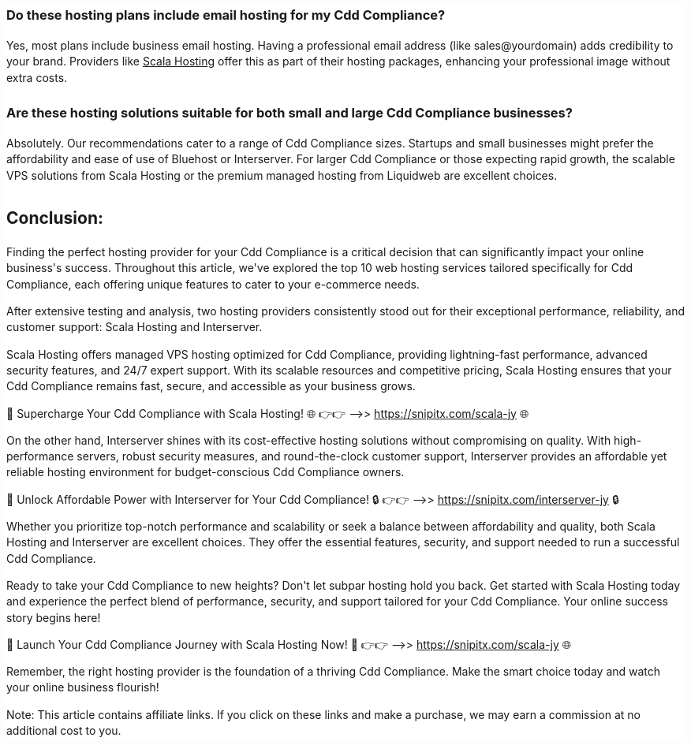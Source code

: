 ### Do these hosting plans include email hosting for my Cdd Compliance? 
Yes, most plans include business email hosting. Having a professional email address (like sales@yourdomain) adds credibility to your brand. Providers like [Scala Hosting](https://snipitx.com/scala-jy) offer this as part of their hosting packages, enhancing your professional image without extra costs.

### Are these hosting solutions suitable for both small and large Cdd Compliance businesses? 
Absolutely. Our recommendations cater to a range of Cdd Compliance sizes. Startups and small businesses might prefer the affordability and ease of use of Bluehost or Interserver. For larger Cdd Compliance or those expecting rapid growth, the scalable VPS solutions from Scala Hosting or the premium managed hosting from Liquidweb are excellent choices.

## Conclusion:

Finding the perfect hosting provider for your Cdd Compliance is a critical decision that can significantly impact your online business's success. Throughout this article, we've explored the top 10 web hosting services tailored specifically for Cdd Compliance, each offering unique features to cater to your e-commerce needs.

After extensive testing and analysis, two hosting providers consistently stood out for their exceptional performance, reliability, and customer support: Scala Hosting and Interserver.

Scala Hosting offers managed VPS hosting optimized for Cdd Compliance, providing lightning-fast performance, advanced security features, and 24/7 expert support. With its scalable resources and competitive pricing, Scala Hosting ensures that your Cdd Compliance remains fast, secure, and accessible as your business grows.

🚀 Supercharge Your Cdd Compliance with Scala Hosting! 🌐
👉👉 -->> https://snipitx.com/scala-jy 🌐

On the other hand, Interserver shines with its cost-effective hosting solutions without compromising on quality. With high-performance servers, robust security measures, and round-the-clock customer support, Interserver provides an affordable yet reliable hosting environment for budget-conscious Cdd Compliance owners.

💸 Unlock Affordable Power with Interserver for Your Cdd Compliance! 🔒
👉👉 -->> https://snipitx.com/interserver-jy 🔒

Whether you prioritize top-notch performance and scalability or seek a balance between affordability and quality, both Scala Hosting and Interserver are excellent choices. They offer the essential features, security, and support needed to run a successful Cdd Compliance.

Ready to take your Cdd Compliance to new heights? Don't let subpar hosting hold you back. Get started with Scala Hosting today and experience the perfect blend of performance, security, and support tailored for your Cdd Compliance. Your online success story begins here!

🚀 Launch Your Cdd Compliance Journey with Scala Hosting Now! 🌟
👉👉 -->> https://snipitx.com/scala-jy 🌐

Remember, the right hosting provider is the foundation of a thriving Cdd Compliance. Make the smart choice today and watch your online business flourish!

Note: This article contains affiliate links. If you click on these links and make a purchase, we may earn a commission at no additional cost to you.